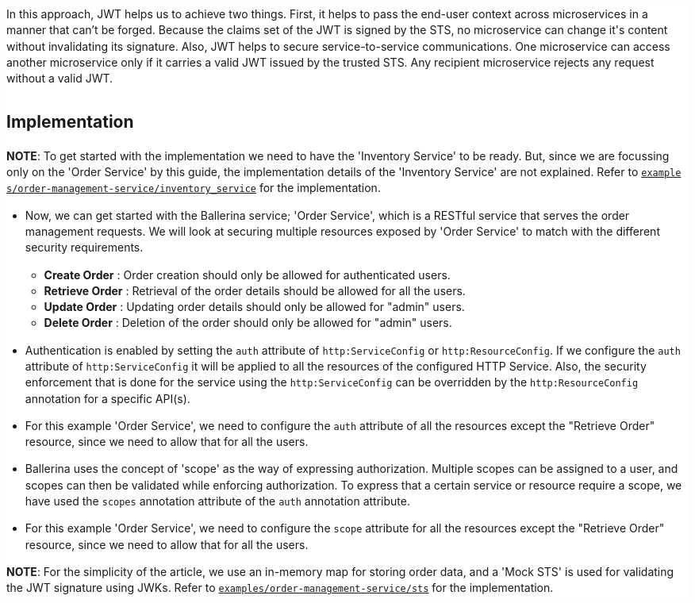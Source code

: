 In this approach, JWT helps us to achieve two things. First, it helps to pass the end-user context across microservices 
in a manner that can’t be forged. Because the claims set of the JWT is signed by the STS, no microservice can change 
it's content without invalidating its signature. Also, JWT helps to secure service-to-service communications. One 
microservice can access another microservice only if it carries a valid JWT issued by the trusted STS. Any recipient 
microservice rejects any request without a valid JWT.

## Implementation

**NOTE**: To get started with the implementation we need to have the 'Inventory Service' to be ready. But, since we are 
focussing only on the 'Order Service' by this guide, the implementation details of the 'Inventory Service' are not 
explained. Refer to [`examples/order-management-service/inventory_service`](./inventory_service) for the implementation.

- Now, we can get started with the Ballerina service; 'Order Service', which is a RESTful service that serves the 
  order management requests. We will look at securing multiple resources exposed by 'Order Service' to match with the 
  different security requirements.

  - **Create Order** : Order creation should only be allowed for authenticated users.
  - **Retrieve Order** : Retrieval of the order details should be allowed for all the users.
  - **Update Order** : Updating order details should only be allowed for "admin" users.
  - **Delete Order** : Deletion of the order should only be allowed for "admin" users.
  
- Authentication is enabled by setting the `auth` attribute of `http:ServiceConfig` or `http:ResourceConfig`. If we 
  configure the `auth` attribute of `http:ServiceConfig` it will be applied to all the resources of the configured HTTP
  Service. Also, the security enforcement that is done for the service using the `http:ServiceConfig` can be overridden 
  by the `http:ResourceConfig` annotation for a specific API(s).
  
- For this example 'Order Service', we need to configure the `auth` attribute of all the resources except the "Retrieve 
  Order" resource, since we need to allow that for all the users.

- Ballerina uses the concept of 'scope' as the way of expressing authorization. Multiple scopes can be assigned to a 
  user, and scopes can then be validated while enforcing authorization. To express that a certain service or resource 
  require a scope, we have used the `scopes` annotation attribute of the `auth` annotation attribute.
  
- For this example 'Order Service', we need to configure the `scope` attribute for all the resources except the
  "Retrieve Order" resource, since we need to allow that for all the users.

**NOTE**: For the simplicity of the article, we use an in-memory map for storing order data, and a 'Mock STS' is used 
for validating the JWT signature using JWKs. Refer to [`examples/order-management-service/sts`](./sts) for the implementation.
